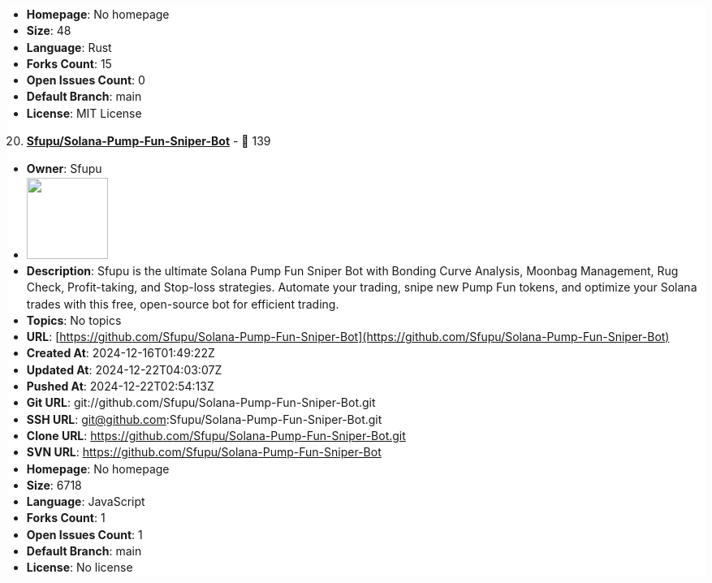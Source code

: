    - **Homepage**: No homepage
   - **Size**: 48
   - **Language**: Rust
   - **Forks Count**: 15
   - **Open Issues Count**: 0
   - **Default Branch**: main
   - **License**: MIT License

20. **[Sfupu/Solana-Pump-Fun-Sniper-Bot](https://github.com/Sfupu/Solana-Pump-Fun-Sniper-Bot)** - 🌟 139
   - **Owner**: Sfupu
   - <img src="https://avatars.githubusercontent.com/u/191814752?v=4" width="100" height="100">
   - **Description**: Sfupu is the ultimate Solana Pump Fun Sniper Bot with Bonding Curve Analysis, Moonbag Management, Rug Check, Profit-taking, and Stop-loss strategies. Automate your trading, snipe new Pump Fun tokens, and optimize your Solana trades with this free, open-source bot for efficient trading.
   - **Topics**: No topics
   - **URL**: [https://github.com/Sfupu/Solana-Pump-Fun-Sniper-Bot](https://github.com/Sfupu/Solana-Pump-Fun-Sniper-Bot)
   - **Created At**: 2024-12-16T01:49:22Z
   - **Updated At**: 2024-12-22T04:03:07Z
   - **Pushed At**: 2024-12-22T02:54:13Z
   - **Git URL**: git://github.com/Sfupu/Solana-Pump-Fun-Sniper-Bot.git
   - **SSH URL**: git@github.com:Sfupu/Solana-Pump-Fun-Sniper-Bot.git
   - **Clone URL**: https://github.com/Sfupu/Solana-Pump-Fun-Sniper-Bot.git
   - **SVN URL**: https://github.com/Sfupu/Solana-Pump-Fun-Sniper-Bot
   - **Homepage**: No homepage
   - **Size**: 6718
   - **Language**: JavaScript
   - **Forks Count**: 1
   - **Open Issues Count**: 1
   - **Default Branch**: main
   - **License**: No license
